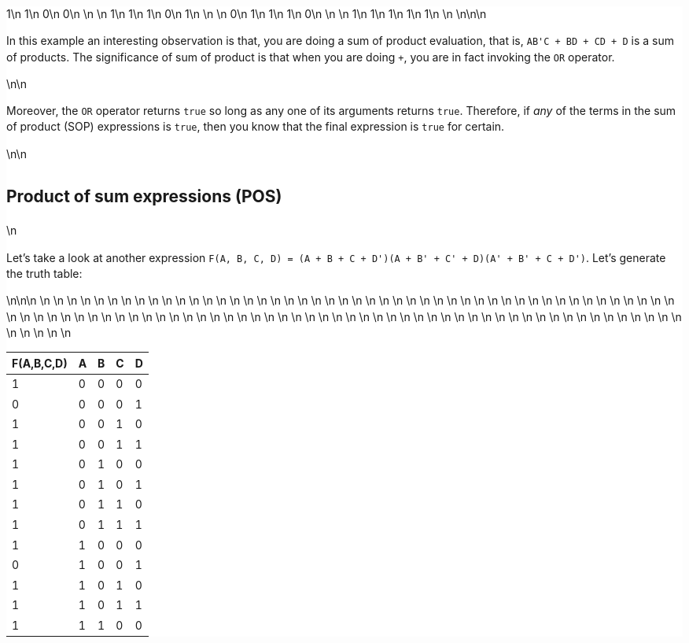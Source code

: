 <td style=\"text-align: center\">1</td>\n      <td style=\"text-align: center\">1</td>\n      <td style=\"text-align: center\">0</td>\n      <td style=\"text-align: center\">0</td>\n    </tr>\n    <tr>\n      <td style=\"text-align: center\">1</td>\n      <td style=\"text-align: center\">1</td>\n      <td style=\"text-align: center\">1</td>\n      <td style=\"text-align: center\">0</td>\n      <td style=\"text-align: center\">1</td>\n    </tr>\n    <tr>\n      <td style=\"text-align: center\">0</td>\n      <td style=\"text-align: center\">1</td>\n      <td style=\"text-align: center\">1</td>\n      <td style=\"text-align: center\">1</td>\n      <td style=\"text-align: center\">0</td>\n    </tr>\n    <tr>\n      <td style=\"text-align: center\">1</td>\n      <td style=\"text-align: center\">1</td>\n      <td style=\"text-align: center\">1</td>\n      <td style=\"text-align: center\">1</td>\n      <td style=\"text-align: center\">1</td>\n    </tr>\n  </tbody>\n</table>\n\n<p>In this example an interesting observation is that, you are doing a sum of product evaluation, that is, <code class=\"language-plaintext highlighter-rouge\">AB'C + BD + CD + D</code> is a sum of products. The significance of sum of product is that when you are doing <code class=\"language-plaintext highlighter-rouge\">+</code>, you are in fact invoking the <code class=\"language-plaintext highlighter-rouge\">OR</code> operator.</p>\n\n<p>Moreover, the <code class=\"language-plaintext highlighter-rouge\">OR</code> operator returns <code class=\"language-plaintext highlighter-rouge\">true</code> so long as any one of its arguments returns <code class=\"language-plaintext highlighter-rouge\">true</code>. Therefore, if <em>any</em> of the terms in the sum of product (SOP) expressions is <code class=\"language-plaintext highlighter-rouge\">true</code>, then you know that the final expression is <code class=\"language-plaintext highlighter-rouge\">true</code> for certain.</p>\n\n<h2 id=\"product-of-sum-expressions-pos\">Product of sum expressions (POS)</h2>\n<p>Let’s take a look at another expression <code class=\"language-plaintext highlighter-rouge\">F(A, B, C, D) = (A + B + C + D')(A + B' + C' + D)(A' + B' + C + D')</code>. Let’s generate the truth table:</p>\n\n<table>\n  <thead>\n    <tr>\n      <th style=\"text-align: center\">F(A,B,C,D)</th>\n      <th style=\"text-align: center\">A</th>\n      <th style=\"text-align: center\">B</th>\n      <th style=\"text-align: center\">C</th>\n      <th style=\"text-align: center\">D</th>\n    </tr>\n  </thead>\n  <tbody>\n    <tr>\n      <td style=\"text-align: center\">1</td>\n      <td style=\"text-align: center\">0</td>\n      <td style=\"text-align: center\">0</td>\n      <td style=\"text-align: center\">0</td>\n      <td style=\"text-align: center\">0</td>\n    </tr>\n    <tr>\n      <td style=\"text-align: center\">0</td>\n      <td style=\"text-align: center\">0</td>\n      <td style=\"text-align: center\">0</td>\n      <td style=\"text-align: center\">0</td>\n      <td style=\"text-align: center\">1</td>\n    </tr>\n    <tr>\n      <td style=\"text-align: center\">1</td>\n      <td style=\"text-align: center\">0</td>\n      <td style=\"text-align: center\">0</td>\n      <td style=\"text-align: center\">1</td>\n      <td style=\"text-align: center\">0</td>\n    </tr>\n    <tr>\n      <td style=\"text-align: center\">1</td>\n      <td style=\"text-align: center\">0</td>\n      <td style=\"text-align: center\">0</td>\n      <td style=\"text-align: center\">1</td>\n      <td style=\"text-align: center\">1</td>\n    </tr>\n    <tr>\n      <td style=\"text-align: center\">1</td>\n      <td style=\"text-align: center\">0</td>\n      <td style=\"text-align: center\">1</td>\n      <td style=\"text-align: center\">0</td>\n      <td style=\"text-align: center\">0</td>\n    </tr>\n    <tr>\n      <td style=\"text-align: center\">1</td>\n      <td style=\"text-align: center\">0</td>\n      <td style=\"text-align: center\">1</td>\n      <td style=\"text-align: center\">0</td>\n      <td style=\"text-align: center\">1</td>\n    </tr>\n    <tr>\n      <td style=\"text-align: center\">1</td>\n      <td style=\"text-align: center\">0</td>\n      <td style=\"text-align: center\">1</td>\n      <td style=\"text-align: center\">1</td>\n      <td style=\"text-align: center\">0</td>\n    </tr>\n    <tr>\n      <td style=\"text-align: center\">1</td>\n      <td style=\"text-align: center\">0</td>\n      <td style=\"text-align: center\">1</td>\n      <td style=\"text-align: center\">1</td>\n      <td style=\"text-align: center\">1</td>\n    </tr>\n    <tr>\n      <td style=\"text-align: center\">1</td>\n      <td style=\"text-align: center\">1</td>\n      <td style=\"text-align: center\">0</td>\n      <td style=\"text-align: center\">0</td>\n      <td style=\"text-align: center\">0</td>\n    </tr>\n    <tr>\n      <td style=\"text-align: center\">0</td>\n      <td style=\"text-align: center\">1</td>\n      <td style=\"text-align: center\">0</td>\n      <td style=\"text-align: center\">0</td>\n      <td style=\"text-align: center\">1</td>\n    </tr>\n    <tr>\n      <td style=\"text-align: center\">1</td>\n      <td style=\"text-align: center\">1</td>\n      <td style=\"text-align: center\">0</td>\n      <td style=\"text-align: center\">1</td>\n      <td style=\"text-align: center\">0</td>\n    </tr>\n    <tr>\n      <td style=\"text-align: center\">1</td>\n      <td style=\"text-align: center\">1</td>\n      <td style=\"text-align: center\">0</td>\n      <td style=\"text-align: center\">1</td>\n      <td style=\"text-align: center\">1</td>\n    </tr>\n    <tr>\n      <td style=\"text-align: center\">1</td>\n      <td style=\"text-align: center\">1</td>\n      <td style=\"text-align: center\">1</td>\n      <td style=\"text-align: center\">0</td>\n      <td style=\"text-align: center\">0</td>\n    </tr>\n    <tr>\n